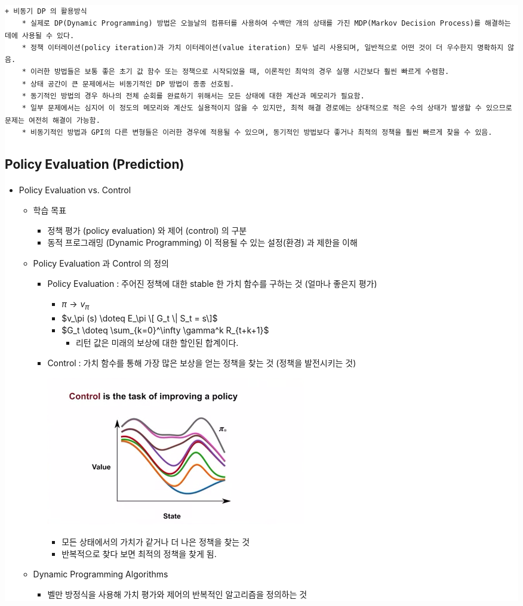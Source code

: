 	+ 비동기 DP 의 활용방식
		* 실제로 DP(Dynamic Programming) 방법은 오늘날의 컴퓨터를 사용하여 수백만 개의 상태를 가진 MDP(Markov Decision Process)를 해결하는 데에 사용될 수 있다.
		* 정책 이터레이션(policy iteration)과 가치 이터레이션(value iteration) 모두 널리 사용되며, 일반적으로 어떤 것이 더 우수한지 명확하지 않음.
		* 이러한 방법들은 보통 좋은 초기 값 함수 또는 정책으로 시작되었을 때, 이론적인 최악의 경우 실행 시간보다 훨씬 빠르게 수렴함.
		* 상태 공간이 큰 문제에서는 비동기적인 DP 방법이 종종 선호됨.
		* 동기적인 방법의 경우 하나의 전체 순회를 완료하기 위해서는 모든 상태에 대한 계산과 메모리가 필요함.
		* 일부 문제에서는 심지어 이 정도의 메모리와 계산도 실용적이지 않을 수 있지만, 최적 해결 경로에는 상대적으로 적은 수의 상태가 발생할 수 있으므로 문제는 여전히 해결이 가능함.
		* 비동기적인 방법과 GPI의 다른 변형들은 이러한 경우에 적용될 수 있으며, 동기적인 방법보다 좋거나 최적의 정책을 훨씬 빠르게 찾을 수 있음.
	


## Policy Evaluation (Prediction)
	
- Policy Evaluation vs. Control

	+ 학습 목표
		* 정책 평가 (policy evaluation) 와 제어 (control) 의 구분
		* 동적 프로그래밍 (Dynamic Programming) 이 적용될 수 있는 설정(환경) 과 제한을 이해

	+ Policy Evaluation 과 Control 의 정의
		* Policy Evaluation : 주어진 정책에 대한 stable 한 가치 함수를 구하는 것 (얼마나 좋은지 평가)
			- $\pi \to v_\pi$
			- $v_\pi (s) \doteq E_\pi \[ G_t \| S_t = s\]$
			- $G_t \doteq \sum_{k=0}^\infty \gamma^k R_{t+k+1}$
				+ 리턴 값은 미래의 보상에 대한 할인된 합계이다.
		* Control : 가치 함수를 통해 가장 많은 보상을 얻는 정책을 찾는 것 (정책을 발전시키는 것)
		
			![policy_control_1](/assets/images/posts/policy_control_1.png)	

			- 모든 상태에서의 가치가 같거나 더 나은 정책을 찾는 것
			- 반복적으로 찾다 보면 최적의 정책을 찾게 됨.

	+ Dynamic Programming Algorithms
	


		* 벨만 방정식을 사용해 가치 평가와 제어의 반복적인 알고리즘을 정의하는 것
		